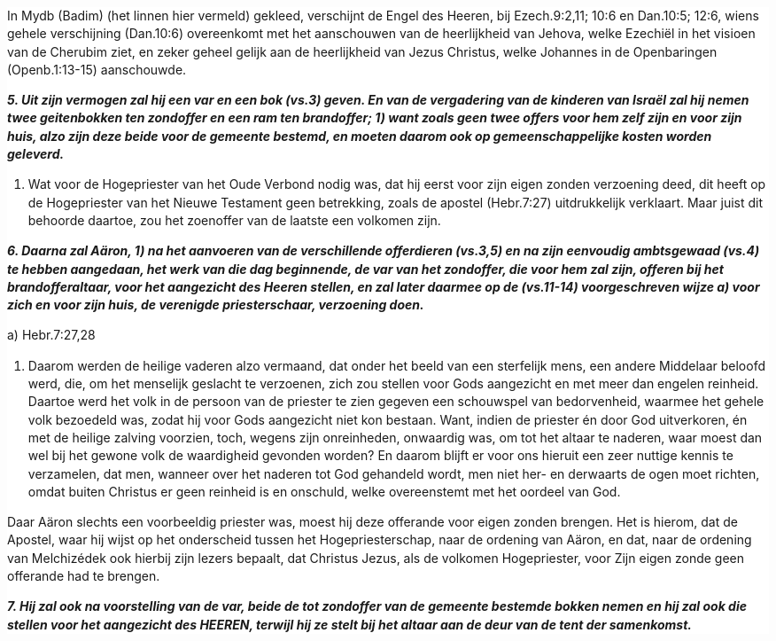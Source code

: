 In Mydb (Badim) (het linnen hier vermeld) gekleed, verschijnt de Engel des Heeren, bij Ezech.9:2,11; 10:6 en Dan.10:5; 12:6, wiens gehele verschijning (Dan.10:6) overeenkomt met het aanschouwen van de heerlijkheid van Jehova, welke Ezechiël in het visioen van de Cherubim ziet, en zeker geheel gelijk aan de heerlijkheid van Jezus Christus, welke Johannes in de Openbaringen (Openb.1:13-15) aanschouwde.

***5. Uit zijn vermogen zal hij een var en een bok (vs.3) geven. En van de vergadering van de kinderen van Israël zal hij nemen twee geitenbokken ten zondoffer en een ram ten brandoffer; 1) want zoals geen twee offers voor hem zelf zijn en voor zijn huis, alzo zijn deze beide voor de gemeente bestemd, en moeten daarom ook op gemeenschappelijke kosten worden geleverd.***

1) Wat voor de Hogepriester van het Oude Verbond nodig was, dat hij eerst voor zijn eigen zonden verzoening deed, dit heeft op de Hogepriester van het Nieuwe Testament geen betrekking, zoals de apostel (Hebr.7:27) uitdrukkelijk verklaart. Maar juist dit behoorde daartoe, zou het zoenoffer van de laatste een volkomen zijn.

***6. Daarna zal Aäron, 1) na het aanvoeren van de verschillende offerdieren (vs.3,5) en na zijn eenvoudig ambtsgewaad (vs.4) te hebben aangedaan, het werk van die dag beginnende, de var van het zondoffer, die voor hem zal zijn, offeren bij het brandofferaltaar, voor het aangezicht des Heeren stellen, en zal later daarmee op de (vs.11-14) voorgeschreven wijze a) voor zich en voor zijn huis, de verenigde priesterschaar, verzoening doen.***

a) Hebr.7:27,28

1) Daarom werden de heilige vaderen alzo vermaand, dat onder het beeld van een sterfelijk mens, een andere Middelaar beloofd werd, die, om het menselijk geslacht te verzoenen, zich zou stellen voor Gods aangezicht en met meer dan engelen reinheid. Daartoe werd het volk in de persoon van de priester te zien gegeven een schouwspel van bedorvenheid, waarmee het gehele volk bezoedeld was, zodat hij voor Gods aangezicht niet kon bestaan. Want, indien de priester én door God uitverkoren, én met de heilige zalving voorzien, toch, wegens zijn onreinheden, onwaardig was, om tot het altaar te naderen, waar moest dan wel bij het gewone volk de waardigheid gevonden worden? En daarom blijft er voor ons hieruit een zeer nuttige kennis te verzamelen, dat men, wanneer over het naderen tot God gehandeld wordt, men niet her- en derwaarts de ogen moet richten, omdat buiten Christus er geen reinheid is en onschuld, welke overeenstemt met het oordeel van God.

Daar Aäron slechts een voorbeeldig priester was, moest hij deze offerande voor eigen zonden brengen. Het is hierom, dat de Apostel, waar hij wijst op het onderscheid tussen het Hogepriesterschap, naar de ordening van Aäron, en dat, naar de ordening van Melchizédek ook hierbij zijn lezers bepaalt, dat Christus Jezus, als de volkomen Hogepriester, voor Zijn eigen zonde geen offerande had te brengen.

***7. Hij zal ook na voorstelling van de var, beide de tot zondoffer van de gemeente bestemde bokken nemen en hij zal ook die stellen voor het aangezicht des HEEREN, terwijl hij ze stelt bij het altaar aan de deur van de tent der samenkomst.***
